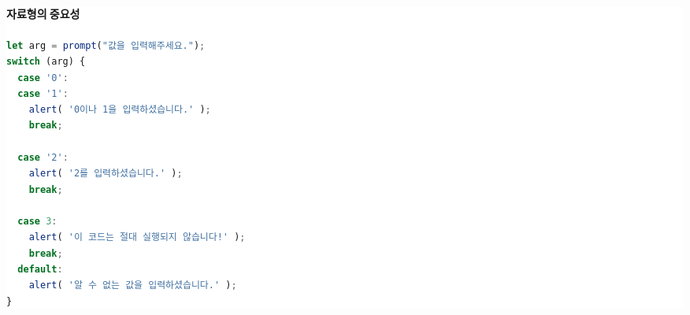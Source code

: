#### 자료형의 중요성
```js
let arg = prompt("값을 입력해주세요.");
switch (arg) {
  case '0':
  case '1':
    alert( '0이나 1을 입력하셨습니다.' );
    break;

  case '2':
    alert( '2를 입력하셨습니다.' );
    break;

  case 3:
    alert( '이 코드는 절대 실행되지 않습니다!' );
    break;
  default:
    alert( '알 수 없는 값을 입력하셨습니다.' );
}
```